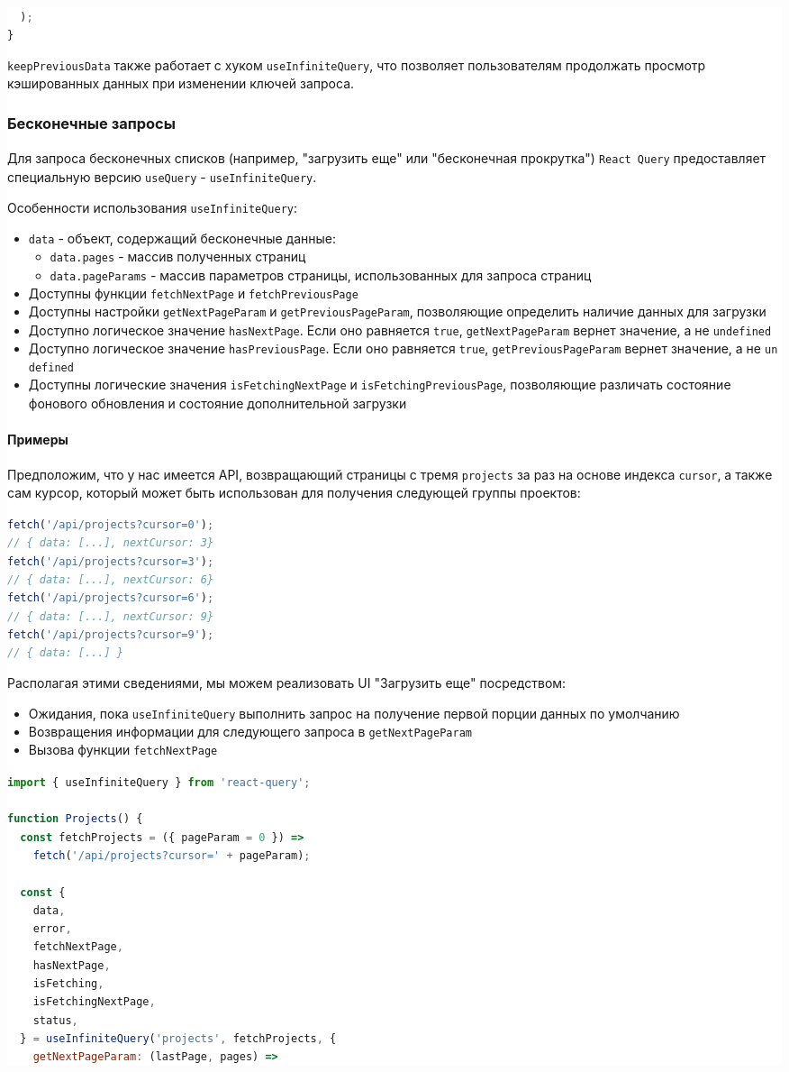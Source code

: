 ```js
  );
}
```

`keepPreviousData` также работает с хуком `useInfiniteQuery`, что позволяет пользователям продолжать просмотр кэшированных данных при изменении ключей запроса.

### Бесконечные запросы

Для запроса бесконечных списков (например, "загрузить еще" или "бесконечная прокрутка") `React Query` предоставляет специальную версию `useQuery` - `useInfiniteQuery`.

Особенности использования `useInfiniteQuery`:

- `data` - объект, содержащий бесконечные данные:
  - `data.pages` - массив полученных страниц
  - `data.pageParams` - массив параметров страницы, использованных для запроса страниц
- Доступны функции `fetchNextPage` и `fetchPreviousPage`
- Доступны настройки `getNextPageParam` и `getPreviousPageParam`, позволяющие определить наличие данных для загрузки
- Доступно логическое значение `hasNextPage`. Если оно равняется `true`, `getNextPageParam` вернет значение, а не `undefined`
- Доступно логическое значение `hasPreviousPage`. Если оно равняется `true`, `getPreviousPageParam` вернет значение, а не `undefined`
- Доступны логические значения `isFetchingNextPage` и `isFetchingPreviousPage`, позволяющие различать состояние фонового обновления и состояние дополнительной загрузки

#### Примеры

Предположим, что у нас имеется API, возвращающий страницы с тремя `projects` за раз на основе индекса `cursor`, а также сам курсор, который может быть использован для получения следующей группы проектов:

```js
fetch('/api/projects?cursor=0');
// { data: [...], nextCursor: 3}
fetch('/api/projects?cursor=3');
// { data: [...], nextCursor: 6}
fetch('/api/projects?cursor=6');
// { data: [...], nextCursor: 9}
fetch('/api/projects?cursor=9');
// { data: [...] }
```

Располагая этими сведениями, мы можем реализовать UI "Загрузить еще" посредством:

- Ожидания, пока `useInfiniteQuery` выполнить запрос на получение первой порции данных по умолчанию
- Возвращения информации для следующего запроса в `getNextPageParam`
- Вызова функции `fetchNextPage`

```js
import { useInfiniteQuery } from 'react-query';

function Projects() {
  const fetchProjects = ({ pageParam = 0 }) =>
    fetch('/api/projects?cursor=' + pageParam);

  const {
    data,
    error,
    fetchNextPage,
    hasNextPage,
    isFetching,
    isFetchingNextPage,
    status,
  } = useInfiniteQuery('projects', fetchProjects, {
    getNextPageParam: (lastPage, pages) =>
```